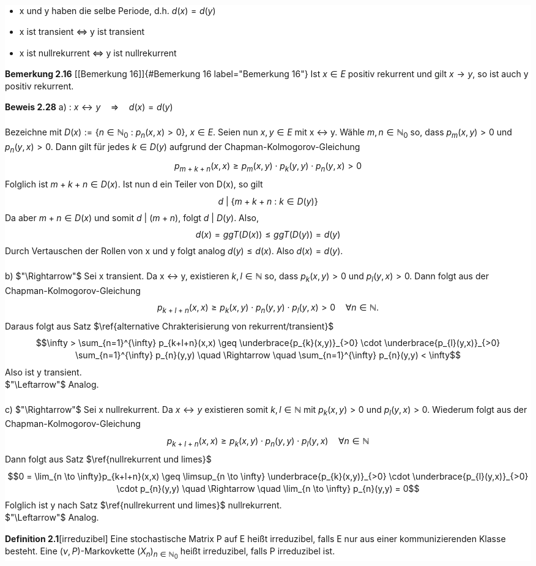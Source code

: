 -   x und y haben die selbe Periode, d.h. $d(x) = d(y)$

-   x ist transient $\Leftrightarrow$ y ist transient

-   x ist nullrekurrent $\Leftrightarrow$ y ist nullrekurrent

**Bemerkung 2.16** [\[Bemerkung 16\]]{#Bemerkung 16
label="Bemerkung 16"} Ist $x \in E$ positiv rekurrent und gilt
$x \rightarrow y$, so ist auch y positiv rekurrent.

**Beweis 2.28** a) :
$x \leftrightarrow y \quad \Rightarrow \quad d(x) = d(y)$\
\
Bezeichne mit
$D(x) := \lbrace n \in \mathbb{N}_{0} \: : \: p_{n}(x,x)>0 \rbrace$,
$x \in E$. Seien nun $x,y \in E$ mit x $\leftrightarrow$ y. Wähle
$m,n \in \mathbb{N}_{0}$ so, dass $p_{m}(x,y)>0$ und $p_{n}(y,x)>0$.
Dann gilt für jedes $k \in D(y)$ aufgrund der
Chapman-Kolmogorov-Gleichung
$$p_{m+k+n}(x,x) \geq p_{m}(x,y) \cdot p_{k}(y,y) \cdot p_{n}(y,x) > 0$$
Folglich ist $m+k+n \in D(x)$. Ist nun d ein Teiler von D(x), so gilt
$$d \: | \: \lbrace m+k+n \: : \: k \in D(y) \rbrace$$ Da aber
$m+n \in D(x)$ und somit $d \: | \: (m+n)$, folgt $d \: | \: D(y)$.
Also, $$d(x) = ggT(D(x)) \leq ggT(D(y)) = d(y)$$ Durch Vertauschen der
Rollen von x und y folgt analog $d(y) \leq d(x)$. Also $d(x) = d(y)$.\
\
b) $"\Rightarrow"$ Sei x transient. Da x $\leftrightarrow$ y, existieren
$k,l \in \mathbb{N}$ so, dass $p_{k}(x,y)>0$ und $p_{l}(y,x)>0$. Dann
folgt aus der Chapman-Kolmogorov-Gleichung
$$p_{k+l+n}(x,x) \geq p_{k}(x,y) \cdot p_{n}(y,y) \cdot p_{l}(y,x) > 0 \quad \forall n \in \mathbb{N}.$$
Daraus folgt aus Satz
$\ref{alternative Chrakterisierung von rekurrent/transient}$
$$\infty > \sum_{n=1}^{\infty} p_{k+l+n}(x,x) \geq \underbrace{p_{k}(x,y)}_{>0} \cdot \underbrace{p_{l}(y,x)}_{>0} \sum_{n=1}^{\infty} p_{n}(y,y) \quad \Rightarrow \quad \sum_{n=1}^{\infty} p_{n}(y,y) < \infty$$
Also ist y transient.\
$"\Leftarrow"$ Analog.\
\
c) $"\Rightarrow"$ Sei x nullrekurrent. Da $x \leftrightarrow y$
existieren somit $k,l \in \mathbb{N}$ mit $p_{k}(x,y) > 0$ und
$p_{l}(y,x) > 0$. Wiederum folgt aus der Chapman-Kolmogorov-Gleichung
$$p_{k+l+n}(x,x) \geq p_{k}(x,y) \cdot p_{n}(y,y) \cdot p_{l}(y,x) \quad \forall n \in \mathbb{N}$$
Dann folgt aus Satz $\ref{nullrekurrent und limes}$
$$0 = \lim_{n \to \infty}p_{k+l+n}(x,x) \geq \limsup_{n \to \infty} \underbrace{p_{k}(x,y)}_{>0} \cdot \underbrace{p_{l}(y,x)}_{>0} \cdot p_{n}(y,y) \quad \Rightarrow \quad \lim_{n \to \infty} p_{n}(y,y) = 0$$
Folglich ist y nach Satz $\ref{nullrekurrent und limes}$ nullrekurrent.\
$"\Leftarrow"$ Analog.

**Definition 2.1**\[irreduzibel\] Eine stochastische Matrix P auf E
heißt irreduzibel, falls E nur aus einer kommunizierenden Klasse
besteht. Eine $(\nu,P)$-Markovkette $(X_{n})_{n \in \mathbb{N}_{0}}$
heißt irreduzibel, falls P irreduzibel ist.
